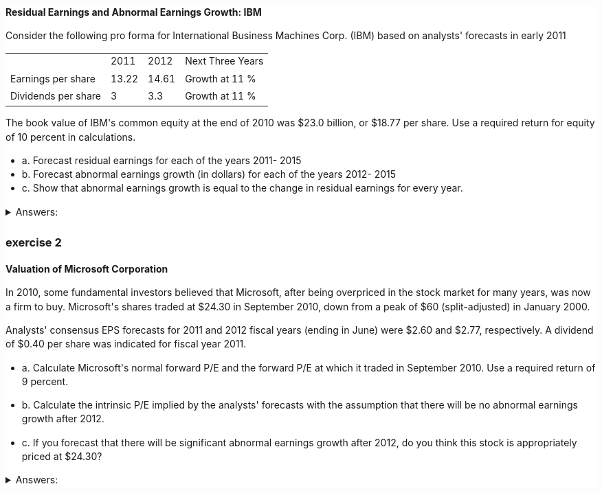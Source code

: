 **Residual Earnings and Abnormal Earnings Growth: IBM**

Consider the following pro forma for International Business Machines Corp. (IBM) based on analysts' forecasts in early 2011

<table>
  <tr>
      <td id="td3"></td>
      <td id="td3">2011</td>
      <td id="td3">2012</td>
      <td id="td3">Next Three Years</td>
  </tr>
  <tr>
      <td id="td1l">Earnings per share</td>
      <td id="td1">13.22</td>
      <td id="td1">14.61</td>
      <td id="td1">Growth at 11 %</td>
  </tr>
  <tr>
      <td id="td1l">Dividends per share</td>
      <td id="td1">3</td>
      <td id="td1">3.3</td>
      <td id="td1">Growth at 11 %</td>
  </tr>
</table>

The book value of IBM's common equity at the end of 2010 was \$23.0 billion, or \$18.77 per share. Use a required return for equity of 10 percent in calculations.

* a. Forecast residual earnings for each of the years 2011- 2015
* b. Forecast abnormal earnings growth (in dollars) for each of the years 2012- 2015
* c. Show that abnormal earnings growth is equal to the change in residual earnings for every year.

<details><summary style="width: 7.7em">Answers:</summary></details>

### exercise 2

**Valuation of Microsoft Corporation**

In 2010, some fundamental investors believed that Microsoft, after being overpriced in the stock market for many years, was now a firm to buy. Microsoft's shares traded at \$24.30 in September 2010, down from a peak of $60 (split-adjusted) in January 2000.

Analysts' consensus EPS forecasts for 2011 and 2012 fiscal years (ending in June) were \$2.60 and \$2.77, respectively. A dividend of \$0.40 per share was indicated for fiscal year 2011.

* a. Calculate Microsoft's normal forward P/E and the forward P/E at which it traded in September 2010. Use a required return of 9 percent.

* b. Calculate the intrinsic P/E implied by the analysts' forecasts with the assumption that there will be no abnormal earnings growth after 2012.

* c. If you forecast that there will be significant abnormal earnings growth after 2012, do you think this stock is appropriately priced at $24.30?

<details><summary style="width: 7.7em">Answers:</summary></details>

